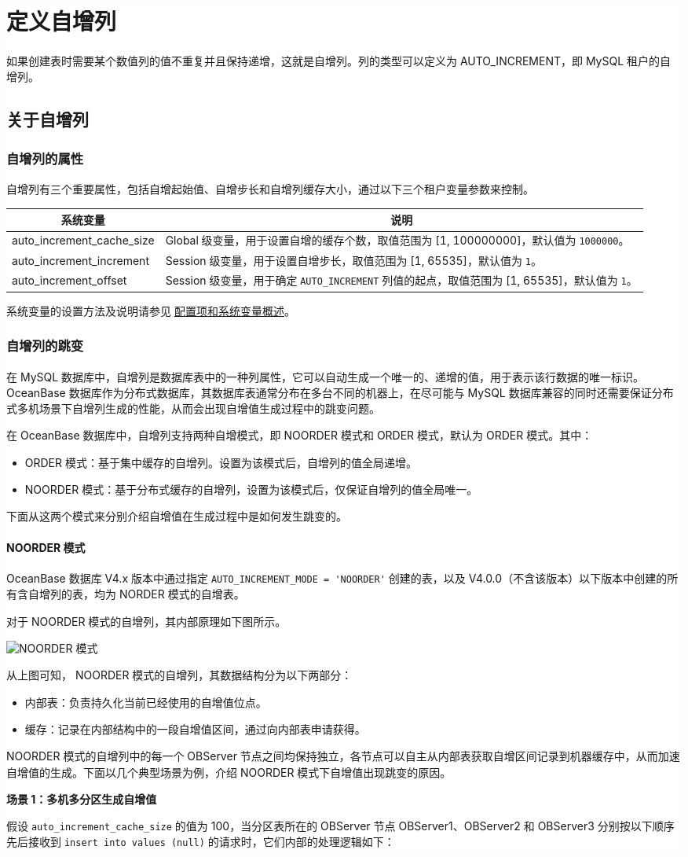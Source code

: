 # 定义自增列

如果创建表时需要某个数值列的值不重复并且保持递增，这就是自增列。列的类型可以定义为 AUTO_INCREMENT，即 MySQL 租户的自增列。

## 关于自增列

### 自增列的属性

自增列有三个重要属性，包括自增起始值、自增步长和自增列缓存大小，通过以下三个租户变量参数来控制。

|           系统变量          |                            说明                         |
|---------------------------|----------------------------------------------------------|
| auto_increment_cache_size | Global 级变量，用于设置自增的缓存个数，取值范围为 \[1, 100000000\]，默认值为 `1000000`。       |
| auto_increment_increment  | Session 级变量，用于设置自增步长，取值范围为 \[1, 65535\]，默认值为 `1`。                    |
| auto_increment_offset     | Session 级变量，用于确定 `AUTO_INCREMENT` 列值的起点，取值范围为 \[1, 65535\]，默认值为 `1`。 |

系统变量的设置方法及说明请参见 [配置项和系统变量概述](../../../../700.reference/800.configuration-items-and-system-variables/000.configuration-items-and-system-variables-overview.md)。

### 自增列的跳变

在 MySQL 数据库中，自增列是数据库表中的一种列属性，它可以自动生成一个唯一的、递增的值，用于表示该行数据的唯一标识。OceanBase 数据库作为分布式数据库，其数据库表通常分布在多台不同的机器上，在尽可能与 MySQL 数据库兼容的同时还需要保证分布式多机场景下自增列生成的性能，从而会出现自增值生成过程中的跳变问题。

在 OceanBase 数据库中，自增列支持两种自增模式，即 NOORDER 模式和 ORDER 模式，默认为 ORDER 模式。其中：

* ORDER 模式：基于集中缓存的自增列。设置为该模式后，自增列的值全局递增。

* NOORDER 模式：基于分布式缓存的自增列，设置为该模式后，仅保证自增列的值全局唯一。

下面从这两个模式来分别介绍自增值在生成过程中是如何发生跳变的。

#### NOORDER 模式

OceanBase 数据库 V4.x 版本中通过指定 `AUTO_INCREMENT_MODE = 'NOORDER'` 创建的表，以及 V4.0.0（不含该版本）以下版本中创建的所有含自增列的表，均为 NORDER 模式的自增表。

对于 NOORDER 模式的自增列，其内部原理如下图所示。

![NOORDER 模式](https://obbusiness-private.oss-cn-shanghai.aliyuncs.com/doc/img/observer-enterprise/V4.2.0/objects-management/noorder-mode.png)

从上图可知， NOORDER 模式的自增列，其数据结构分为以下两部分：

* 内部表：负责持久化当前已经使用的自增值位点。

* 缓存：记录在内部结构中的一段自增值区间，通过向内部表申请获得。

NOORDER 模式的自增列中的每一个 OBServer 节点之间均保持独立，各节点可以自主从内部表获取自增区间记录到机器缓存中，从而加速自增值的生成。下面以几个典型场景为例，介绍 NOORDER 模式下自增值出现跳变的原因。

**场景 1：多机多分区生成自增值**

假设 `auto_increment_cache_size` 的值为 100，当分区表所在的 OBServer 节点 OBServer1、OBServer2 和 OBServer3 分别按以下顺序先后接收到 `insert into values (null)` 的请求时，它们内部的处理逻辑如下：
